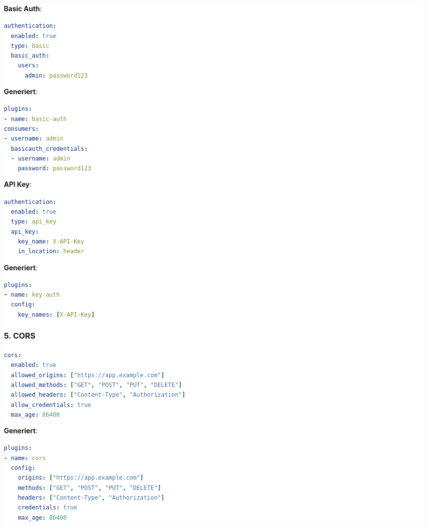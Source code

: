 **Basic Auth**:
```yaml
authentication:
  enabled: true
  type: basic
  basic_auth:
    users:
      admin: password123
```

**Generiert**:
```yaml
plugins:
- name: basic-auth
consumers:
- username: admin
  basicauth_credentials:
  - username: admin
    password: password123
```

**API Key**:
```yaml
authentication:
  enabled: true
  type: api_key
  api_key:
    key_name: X-API-Key
    in_location: header
```

**Generiert**:
```yaml
plugins:
- name: key-auth
  config:
    key_names: [X-API-Key]
```

### 5. CORS

```yaml
cors:
  enabled: true
  allowed_origins: ["https://app.example.com"]
  allowed_methods: ["GET", "POST", "PUT", "DELETE"]
  allowed_headers: ["Content-Type", "Authorization"]
  allow_credentials: true
  max_age: 86400
```

**Generiert**:
```yaml
plugins:
- name: cors
  config:
    origins: ["https://app.example.com"]
    methods: ["GET", "POST", "PUT", "DELETE"]
    headers: ["Content-Type", "Authorization"]
    credentials: true
    max_age: 86400
```
